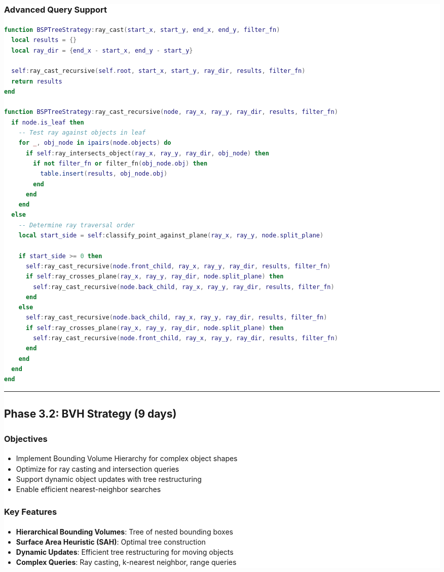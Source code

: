 
### Advanced Query Support
```lua
function BSPTreeStrategy:ray_cast(start_x, start_y, end_x, end_y, filter_fn)
  local results = {}
  local ray_dir = {end_x - start_x, end_y - start_y}
  
  self:ray_cast_recursive(self.root, start_x, start_y, ray_dir, results, filter_fn)
  return results
end

function BSPTreeStrategy:ray_cast_recursive(node, ray_x, ray_y, ray_dir, results, filter_fn)
  if node.is_leaf then
    -- Test ray against objects in leaf
    for _, obj_node in ipairs(node.objects) do
      if self:ray_intersects_object(ray_x, ray_y, ray_dir, obj_node) then
        if not filter_fn or filter_fn(obj_node.obj) then
          table.insert(results, obj_node.obj)
        end
      end
    end
  else
    -- Determine ray traversal order
    local start_side = self:classify_point_against_plane(ray_x, ray_y, node.split_plane)
    
    if start_side >= 0 then
      self:ray_cast_recursive(node.front_child, ray_x, ray_y, ray_dir, results, filter_fn)
      if self:ray_crosses_plane(ray_x, ray_y, ray_dir, node.split_plane) then
        self:ray_cast_recursive(node.back_child, ray_x, ray_y, ray_dir, results, filter_fn)
      end
    else
      self:ray_cast_recursive(node.back_child, ray_x, ray_y, ray_dir, results, filter_fn)
      if self:ray_crosses_plane(ray_x, ray_y, ray_dir, node.split_plane) then
        self:ray_cast_recursive(node.front_child, ray_x, ray_y, ray_dir, results, filter_fn)
      end
    end
  end
end
```

---

## Phase 3.2: BVH Strategy (9 days)

### Objectives
- Implement Bounding Volume Hierarchy for complex object shapes
- Optimize for ray casting and intersection queries
- Support dynamic object updates with tree restructuring
- Enable efficient nearest-neighbor searches

### Key Features
- **Hierarchical Bounding Volumes**: Tree of nested bounding boxes
- **Surface Area Heuristic (SAH)**: Optimal tree construction
- **Dynamic Updates**: Efficient tree restructuring for moving objects
- **Complex Queries**: Ray casting, k-nearest neighbor, range queries
